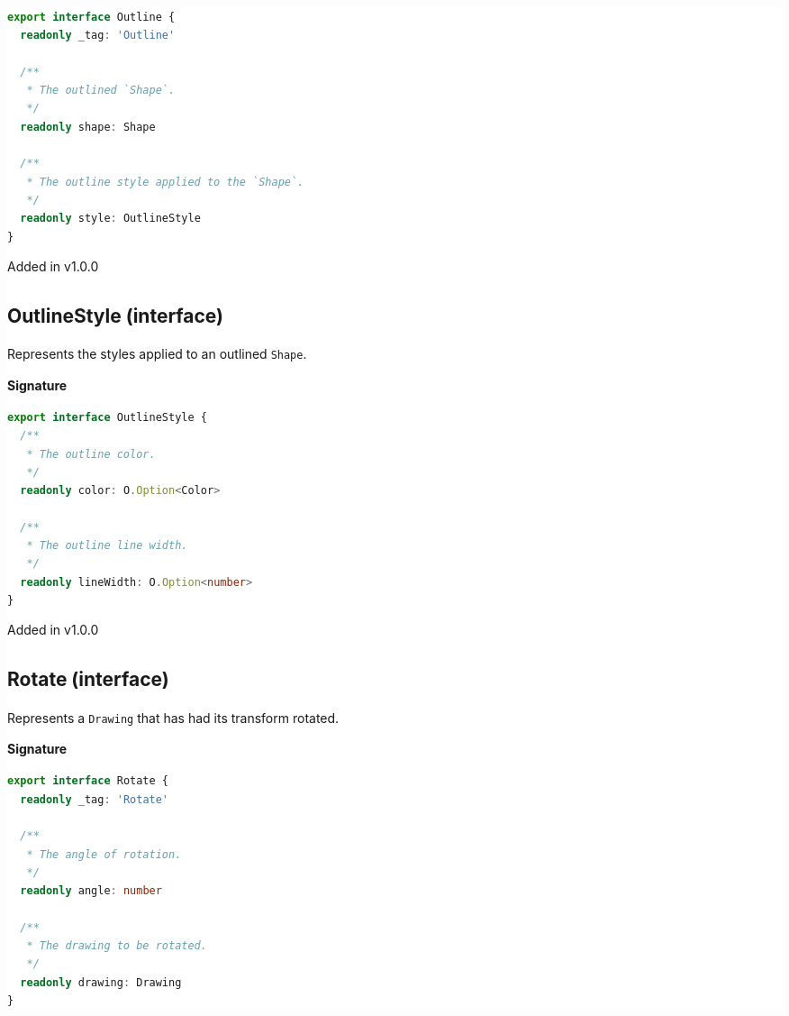 ```ts
export interface Outline {
  readonly _tag: 'Outline'

  /**
   * The outlined `Shape`.
   */
  readonly shape: Shape

  /**
   * The outline style applied to the `Shape`.
   */
  readonly style: OutlineStyle
}
```

Added in v1.0.0

## OutlineStyle (interface)

Represents the styles applied to an outlined `Shape`.

**Signature**

```ts
export interface OutlineStyle {
  /**
   * The outline color.
   */
  readonly color: O.Option<Color>

  /**
   * The outline line width.
   */
  readonly lineWidth: O.Option<number>
}
```

Added in v1.0.0

## Rotate (interface)

Represents a `Drawing` that has had its transform rotated.

**Signature**

```ts
export interface Rotate {
  readonly _tag: 'Rotate'

  /**
   * The angle of rotation.
   */
  readonly angle: number

  /**
   * The drawing to be rotated.
   */
  readonly drawing: Drawing
}
```
